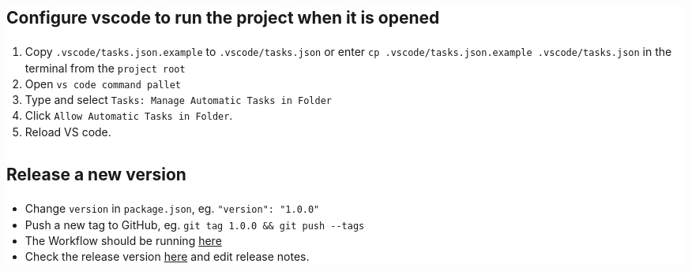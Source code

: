

## Configure vscode to run the project when it is opened
  1. Copy `.vscode/tasks.json.example` to `.vscode/tasks.json` or enter `cp .vscode/tasks.json.example .vscode/tasks.json` in the terminal from the `project root`
  2. Open `vs code command pallet`
  3. Type and select `Tasks: Manage Automatic Tasks in Folder`
  4. Click `Allow Automatic Tasks in Folder`.
  5. Reload VS code. 



## Release a new version

- Change `version` in `package.json`, eg. `"version": "1.0.0"`
- Push a new tag to GitHub, eg. `git tag 1.0.0 && git push --tags`
- The Workflow should be running [here](https://github.com/ansh/jiffyreader.com/actions)
- Check the release version [here](https://github.com/ansh/jiffyreader.com/releases) and edit release notes.
